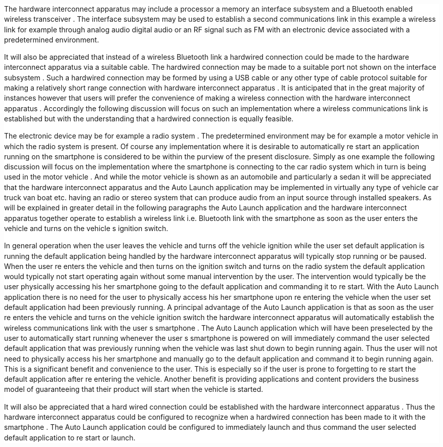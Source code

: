 The hardware interconnect apparatus may include a processor a memory an interface subsystem and a Bluetooth enabled wireless transceiver . The interface subsystem may be used to establish a second communications link in this example a wireless link for example through analog audio digital audio or an RF signal such as FM with an electronic device associated with a predetermined environment.

It will also be appreciated that instead of a wireless Bluetooth link a hardwired connection could be made to the hardware interconnect apparatus via a suitable cable. The hardwired connection may be made to a suitable port not shown on the interface subsystem . Such a hardwired connection may be formed by using a USB cable or any other type of cable protocol suitable for making a relatively short range connection with hardware interconnect apparatus . It is anticipated that in the great majority of instances however that users will prefer the convenience of making a wireless connection with the hardware interconnect apparatus . Accordingly the following discussion will focus on such an implementation where a wireless communications link is established but with the understanding that a hardwired connection is equally feasible.

The electronic device may be for example a radio system . The predetermined environment may be for example a motor vehicle in which the radio system is present. Of course any implementation where it is desirable to automatically re start an application running on the smartphone is considered to be within the purview of the present disclosure. Simply as one example the following discussion will focus on the implementation where the smartphone is connecting to the car radio system which in turn is being used in the motor vehicle . And while the motor vehicle is shown as an automobile and particularly a sedan it will be appreciated that the hardware interconnect apparatus and the Auto Launch application may be implemented in virtually any type of vehicle car truck van boat etc. having an radio or stereo system that can produce audio from an input source through installed speakers. As will be explained in greater detail in the following paragraphs the Auto Launch application and the hardware interconnect apparatus together operate to establish a wireless link i.e. Bluetooth link with the smartphone as soon as the user enters the vehicle and turns on the vehicle s ignition switch.

In general operation when the user leaves the vehicle and turns off the vehicle ignition while the user set default application is running the default application being handled by the hardware interconnect apparatus will typically stop running or be paused. When the user re enters the vehicle and then turns on the ignition switch and turns on the radio system the default application would typically not start operating again without some manual intervention by the user. The intervention would typically be the user physically accessing his her smartphone going to the default application and commanding it to re start. With the Auto Launch application there is no need for the user to physically access his her smartphone upon re entering the vehicle when the user set default application had been previously running. A principal advantage of the Auto Launch application is that as soon as the user re enters the vehicle and turns on the vehicle ignition switch the hardware interconnect apparatus will automatically establish the wireless communications link with the user s smartphone . The Auto Launch application which will have been preselected by the user to automatically start running whenever the user s smartphone is powered on will immediately command the user selected default application that was previously running when the vehicle was last shut down to begin running again. Thus the user will not need to physically access his her smartphone and manually go to the default application and command it to begin running again. This is a significant benefit and convenience to the user. This is especially so if the user is prone to forgetting to re start the default application after re entering the vehicle. Another benefit is providing applications and content providers the business model of guaranteeing that their product will start when the vehicle is started.

It will also be appreciated that a hard wired connection could be established with the hardware interconnect apparatus . Thus the hardware interconnect apparatus could be configured to recognize when a hardwired connection has been made to it with the smartphone . The Auto Launch application could be configured to immediately launch and thus command the user selected default application to re start or launch.
